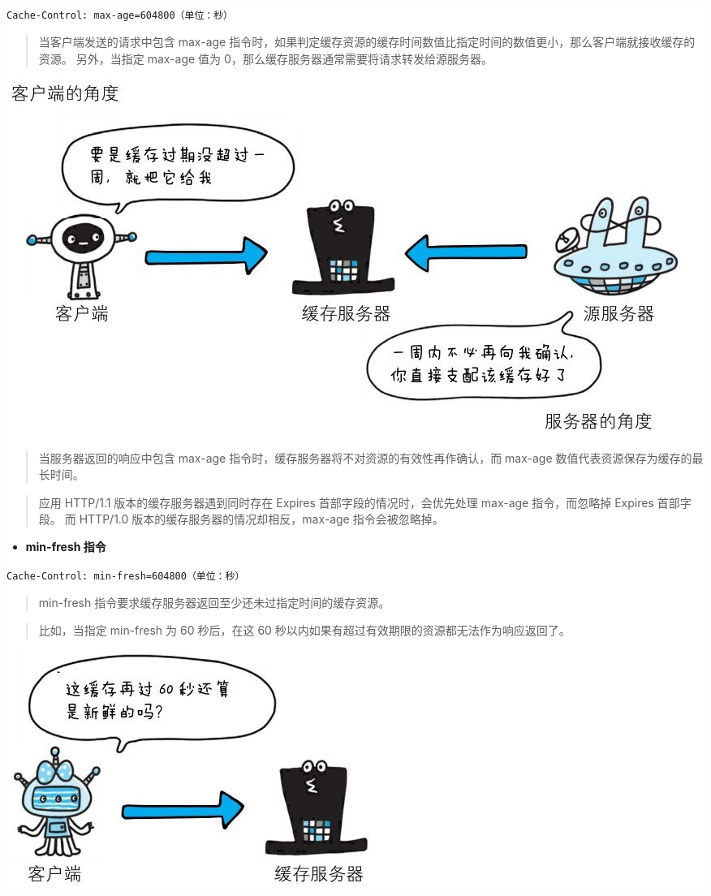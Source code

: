 ```http
Cache-Control: max-age=604800（单位：秒）
```

> 当客户端发送的请求中包含 max-age 指令时，如果判定缓存资源的缓存时间数值比指定时间的数值更小，那么客户端就接收缓存的资源。
另外，当指定 max-age 值为 0，那么缓存服务器通常需要将请求转发给源服务器。

![img](./assets/08.png)

> 当服务器返回的响应中包含 max-age 指令时，缓存服务器将不对资源的有效性再作确认，而 max-age 数值代表资源保存为缓存的最长时间。

> 应用 HTTP/1.1 版本的缓存服务器遇到同时存在 Expires 首部字段的情况时，会优先处理 max-age 指令，而忽略掉 Expires 首部字段。
而 HTTP/1.0 版本的缓存服务器的情况却相反，max-age 指令会被忽略掉。

- **min-fresh 指令**

```http
Cache-Control: min-fresh=604800（单位：秒）
```

> min-fresh 指令要求缓存服务器返回至少还未过指定时间的缓存资源。

> 比如，当指定 min-fresh 为 60 秒后，在这 60 秒以内如果有超过有效期限的资源都无法作为响应返回了。

![img](./assets/09.png)
